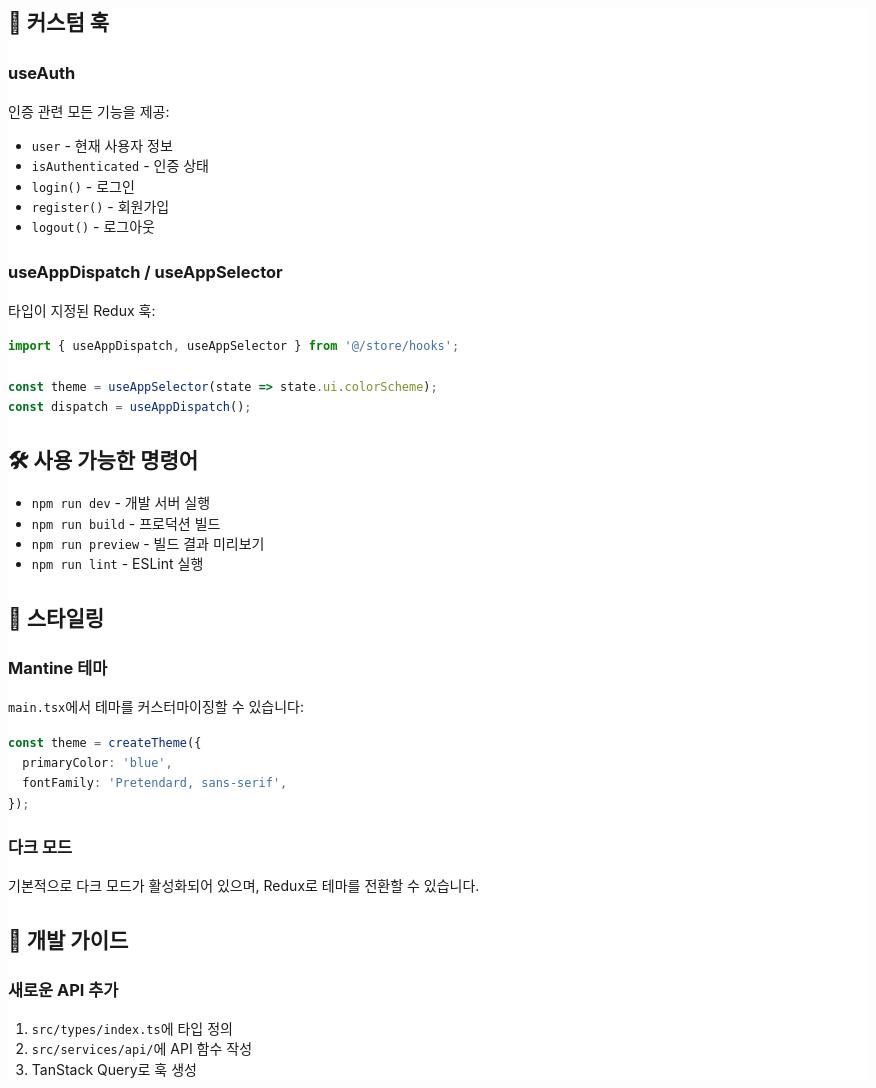 ## 🎯 커스텀 훅

### useAuth

인증 관련 모든 기능을 제공:
- `user` - 현재 사용자 정보
- `isAuthenticated` - 인증 상태
- `login()` - 로그인
- `register()` - 회원가입
- `logout()` - 로그아웃

### useAppDispatch / useAppSelector

타입이 지정된 Redux 훅:
```typescript
import { useAppDispatch, useAppSelector } from '@/store/hooks';

const theme = useAppSelector(state => state.ui.colorScheme);
const dispatch = useAppDispatch();
```

## 🛠 사용 가능한 명령어

- `npm run dev` - 개발 서버 실행
- `npm run build` - 프로덕션 빌드
- `npm run preview` - 빌드 결과 미리보기
- `npm run lint` - ESLint 실행

## 🎨 스타일링

### Mantine 테마

`main.tsx`에서 테마를 커스터마이징할 수 있습니다:

```typescript
const theme = createTheme({
  primaryColor: 'blue',
  fontFamily: 'Pretendard, sans-serif',
});
```

### 다크 모드

기본적으로 다크 모드가 활성화되어 있으며, Redux로 테마를 전환할 수 있습니다.

## 📝 개발 가이드

### 새로운 API 추가

1. `src/types/index.ts`에 타입 정의
2. `src/services/api/`에 API 함수 작성
3. TanStack Query로 훅 생성
